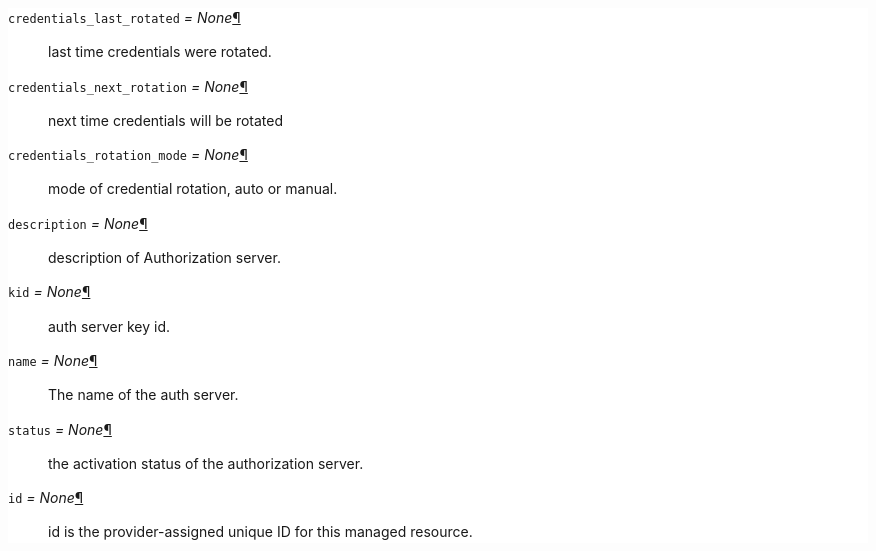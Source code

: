 <dl class="attribute">
<dt id="pulumi_okta.auth.GetServerResult.credentials_last_rotated">
<code class="sig-name descname">credentials_last_rotated</code><em class="property"> = None</em><a class="headerlink" href="#pulumi_okta.auth.GetServerResult.credentials_last_rotated" title="Permalink to this definition">¶</a></dt>
<dd><p>last time credentials were rotated.</p>
</dd></dl>

<dl class="attribute">
<dt id="pulumi_okta.auth.GetServerResult.credentials_next_rotation">
<code class="sig-name descname">credentials_next_rotation</code><em class="property"> = None</em><a class="headerlink" href="#pulumi_okta.auth.GetServerResult.credentials_next_rotation" title="Permalink to this definition">¶</a></dt>
<dd><p>next time credentials will be rotated</p>
</dd></dl>

<dl class="attribute">
<dt id="pulumi_okta.auth.GetServerResult.credentials_rotation_mode">
<code class="sig-name descname">credentials_rotation_mode</code><em class="property"> = None</em><a class="headerlink" href="#pulumi_okta.auth.GetServerResult.credentials_rotation_mode" title="Permalink to this definition">¶</a></dt>
<dd><p>mode of credential rotation, auto or manual.</p>
</dd></dl>

<dl class="attribute">
<dt id="pulumi_okta.auth.GetServerResult.description">
<code class="sig-name descname">description</code><em class="property"> = None</em><a class="headerlink" href="#pulumi_okta.auth.GetServerResult.description" title="Permalink to this definition">¶</a></dt>
<dd><p>description of Authorization server.</p>
</dd></dl>

<dl class="attribute">
<dt id="pulumi_okta.auth.GetServerResult.kid">
<code class="sig-name descname">kid</code><em class="property"> = None</em><a class="headerlink" href="#pulumi_okta.auth.GetServerResult.kid" title="Permalink to this definition">¶</a></dt>
<dd><p>auth server key id.</p>
</dd></dl>

<dl class="attribute">
<dt id="pulumi_okta.auth.GetServerResult.name">
<code class="sig-name descname">name</code><em class="property"> = None</em><a class="headerlink" href="#pulumi_okta.auth.GetServerResult.name" title="Permalink to this definition">¶</a></dt>
<dd><p>The name of the auth server.</p>
</dd></dl>

<dl class="attribute">
<dt id="pulumi_okta.auth.GetServerResult.status">
<code class="sig-name descname">status</code><em class="property"> = None</em><a class="headerlink" href="#pulumi_okta.auth.GetServerResult.status" title="Permalink to this definition">¶</a></dt>
<dd><p>the activation status of the authorization server.</p>
</dd></dl>

<dl class="attribute">
<dt id="pulumi_okta.auth.GetServerResult.id">
<code class="sig-name descname">id</code><em class="property"> = None</em><a class="headerlink" href="#pulumi_okta.auth.GetServerResult.id" title="Permalink to this definition">¶</a></dt>
<dd><p>id is the provider-assigned unique ID for this managed resource.</p>
</dd></dl>
